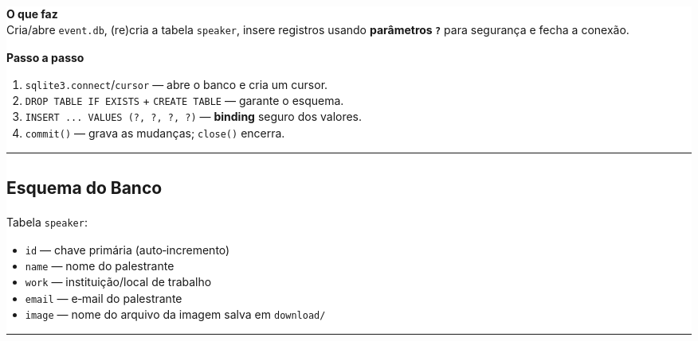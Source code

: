**O que faz**  
Cria/abre `event.db`, (re)cria a tabela `speaker`, insere registros usando **parâmetros `?`** para segurança e fecha a conexão.

**Passo a passo**  
1. `sqlite3.connect`/`cursor` — abre o banco e cria um cursor.  
2. `DROP TABLE IF EXISTS` + `CREATE TABLE` — garante o esquema.  
3. `INSERT ... VALUES (?, ?, ?, ?)` — **binding** seguro dos valores.  
4. `commit()` — grava as mudanças; `close()` encerra.

---

## Esquema do Banco

Tabela `speaker`:
- `id` — chave primária (auto‑incremento)  
- `name` — nome do palestrante  
- `work` — instituição/local de trabalho  
- `email` — e‑mail do palestrante  
- `image` — nome do arquivo da imagem salva em `download/`

---
